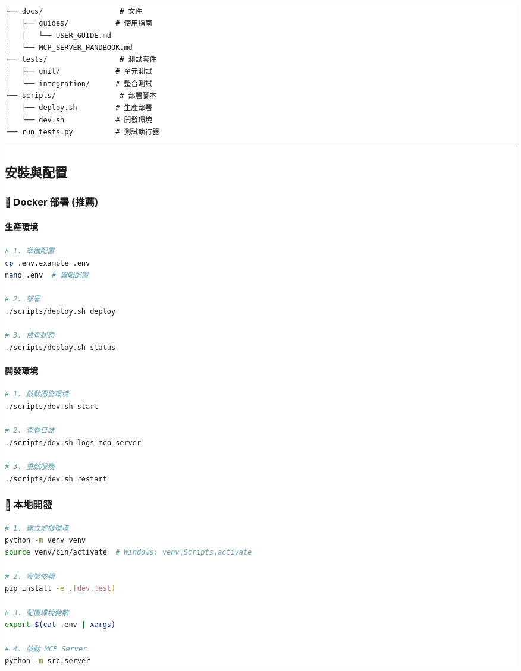 ```
├── docs/                  # 文件
│   ├── guides/           # 使用指南
│   │   └── USER_GUIDE.md
│   └── MCP_SERVER_HANDBOOK.md
├── tests/                 # 測試套件
│   ├── unit/             # 單元測試
│   └── integration/      # 整合測試
├── scripts/               # 部署腳本
│   ├── deploy.sh         # 生產部署
│   └── dev.sh            # 開發環境
└── run_tests.py          # 測試執行器
```

---

## 安裝與配置

### 🐳 Docker 部署 (推薦)

#### 生產環境

```bash
# 1. 準備配置
cp .env.example .env
nano .env  # 編輯配置

# 2. 部署
./scripts/deploy.sh deploy

# 3. 檢查狀態
./scripts/deploy.sh status
```

#### 開發環境

```bash
# 1. 啟動開發環境
./scripts/dev.sh start

# 2. 查看日誌
./scripts/dev.sh logs mcp-server

# 3. 重啟服務
./scripts/dev.sh restart
```

### 🐍 本地開發

```bash
# 1. 建立虛擬環境
python -m venv venv
source venv/bin/activate  # Windows: venv\Scripts\activate

# 2. 安裝依賴
pip install -e .[dev,test]

# 3. 配置環境變數
export $(cat .env | xargs)

# 4. 啟動 MCP Server
python -m src.server
```
